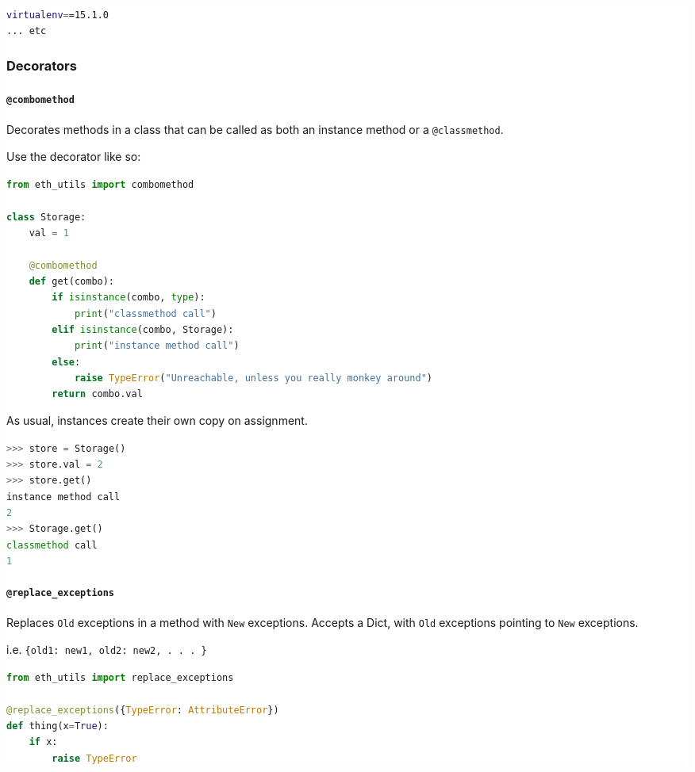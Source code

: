 ```sh
virtualenv==15.1.0
... etc
```


### Decorators

#### `@combomethod`

Decorates methods in a class that can be called as both an instance method
or a `@classmethod`.

Use the decorator like so:

```py
from eth_utils import combomethod

class Storage:
    val = 1

    @combomethod
    def get(combo):
        if isinstance(combo, type):
            print("classmethod call")
        elif isinstance(combo, Storage):
            print("instance method call")
        else:
            raise TypeError("Unreachable, unless you really monkey around")
        return combo.val
```

As usual, instances create their own copy on assignment.

```py
>>> store = Storage()
>>> store.val = 2
>>> store.get()
instance method call
2
>>> Storage.get()
classmethod call
1
```

#### `@replace_exceptions`

Replaces `Old` exceptions in a method with `New` exceptions.
Accepts a Dict, with `Old` exceptions pointing to 
`New` exceptions. 

i.e. `{old1: new1, old2: new2, . . . }`

```py
from eth_utils import replace_exceptions

@replace_exceptions({TypeError: AttributeError})
def thing(x=True):
    if x:
        raise TypeError
```
